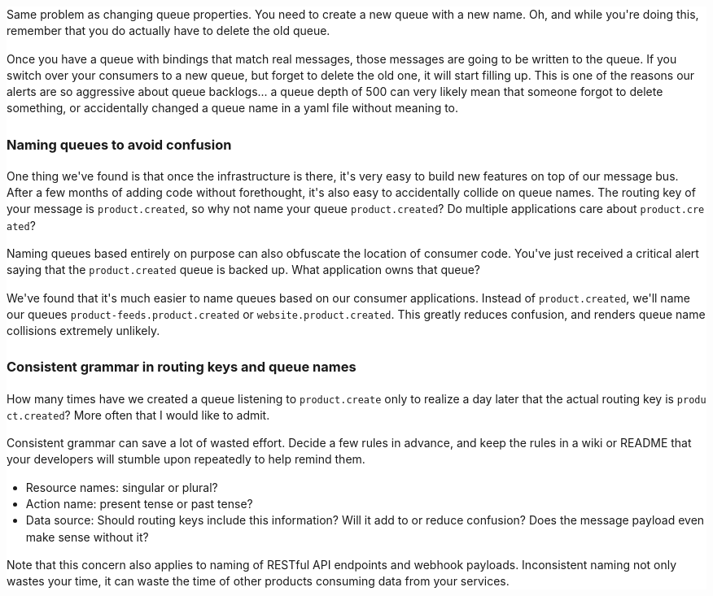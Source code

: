 Same problem as changing queue properties. You need to create a new queue with a new name. Oh, and while you're doing 
this, remember that you do actually have to delete the old queue.

Once you have a queue with bindings that match real messages, those messages are going to be written to the queue. If 
you switch over your consumers to a new queue, but forget to delete the old one, it will start filling up. This is one 
of the reasons our alerts are so aggressive about queue backlogs... a queue depth of 500 can very likely mean that 
someone forgot to delete something, or accidentally changed a queue name in a yaml file without meaning to.

### Naming queues to avoid confusion

One thing we've found is that once the infrastructure is there, it's very easy to build new features on top of our 
message bus. After a few months of adding code without forethought, it's also easy to accidentally collide on queue 
names. The routing key of your message is `product.created`, so why not name your queue `product.created`? Do multiple 
applications care about `product.created`?

Naming queues based entirely on purpose can also obfuscate the location of consumer code. You've just received a 
critical alert saying that the `product.created` queue is backed up. What application owns that queue?

We've found that it's much easier to name queues based on our consumer applications. Instead of `product.created`, 
we'll name our queues `product-feeds.product.created` or `website.product.created`. This greatly reduces confusion, and 
renders queue name collisions extremely unlikely.

### Consistent grammar in routing keys and queue names

How many times have we created a queue listening to `product.create` only to realize a day later that the actual routing 
key is `product.created`? More often that I would like to admit.

Consistent grammar can save a lot of wasted effort. Decide a few rules in advance, and keep the rules in a wiki or 
README that your developers will stumble upon repeatedly to help remind them.

* Resource names: singular or plural?
* Action name: present tense or past tense?
* Data source: Should routing keys include this information? Will it add to or reduce confusion? Does the message 
payload even make sense without it?

Note that this concern also applies to naming of RESTful API endpoints and webhook payloads. Inconsistent naming not 
only wastes your time, it can waste the time of other products consuming data from your services.

